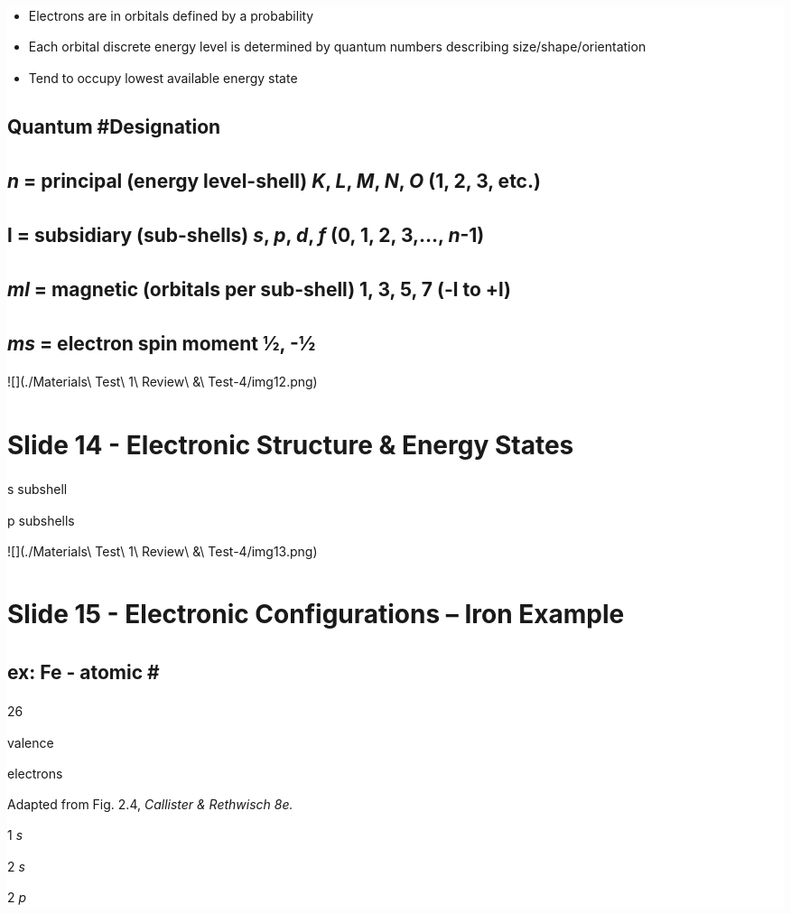 - Electrons are in orbitals defined by a probability
- Each orbital discrete energy level is determined by quantum numbers describing size/shape/orientation

- Tend to occupy lowest available energy state



## Quantum \#Designation

## _n_ = principal (energy level-shell) _K_, _L_, _M_, _N_, _O_ (1, 2, 3, etc.)

## l = subsidiary (sub-shells) _s_, _p_, _d_, _f_ (0, 1, 2, 3,…, _n_-1)

## _ml_ = magnetic (orbitals per sub-shell) 1, 3, 5, 7 (-l to +l)

## _ms_ = electron spin moment ½, -½

![](./Materials\ Test\ 1\ Review\ &\ Test-4/img12.png)


# Slide 14 - **Electronic Structure & Energy States**

s subshell

p subshells

![](./Materials\ Test\ 1\ Review\ &\ Test-4/img13.png)


# Slide 15 - **Electronic Configurations – Iron Example**

## ex: Fe - atomic \#

26

valence

electrons

Adapted from Fig. 2.4, _Callister & Rethwisch 8e._

1 _s_

2 _s_

2 _p_
